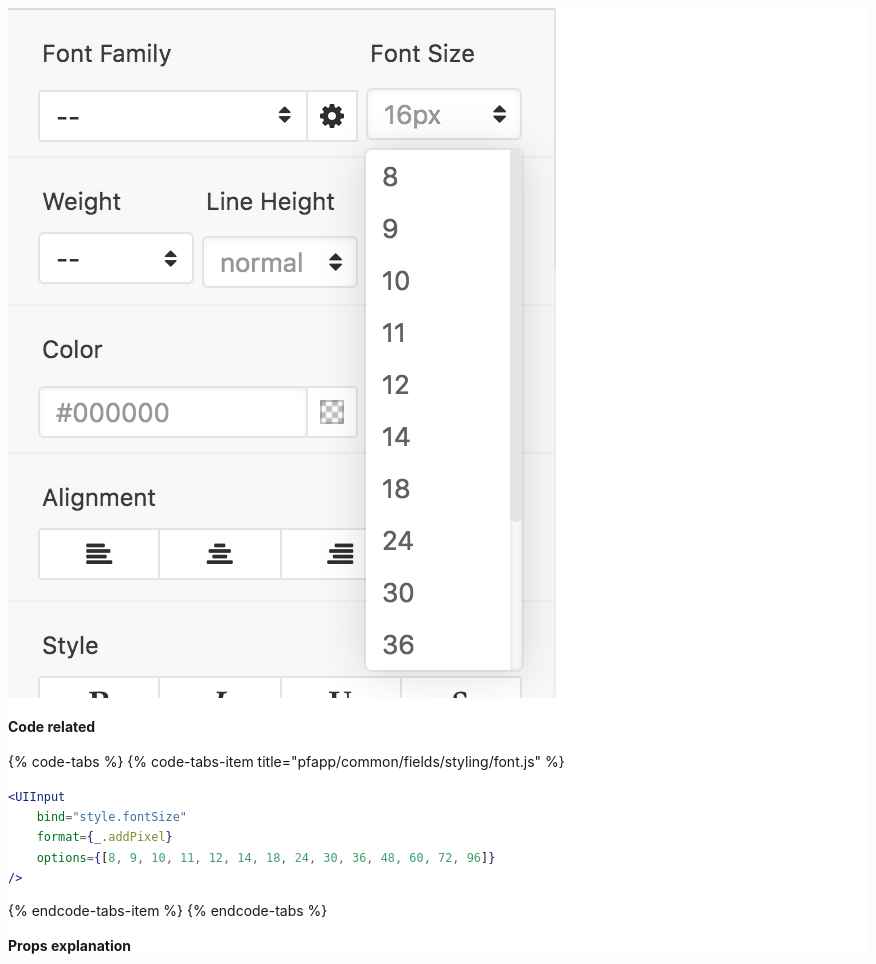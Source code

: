 ![UIInput](../../.gitbook/assets/screen-shot-2018-06-11-at-2.39.40-pm.png)

  
**Code related**

{% code-tabs %}
{% code-tabs-item title="pfapp/common/fields/styling/font.js" %}
```jsx
<UIInput
    bind="style.fontSize"
    format={_.addPixel}
    options={[8, 9, 10, 11, 12, 14, 18, 24, 30, 36, 48, 60, 72, 96]}
/>
```
{% endcode-tabs-item %}
{% endcode-tabs %}

**Props explanation**
